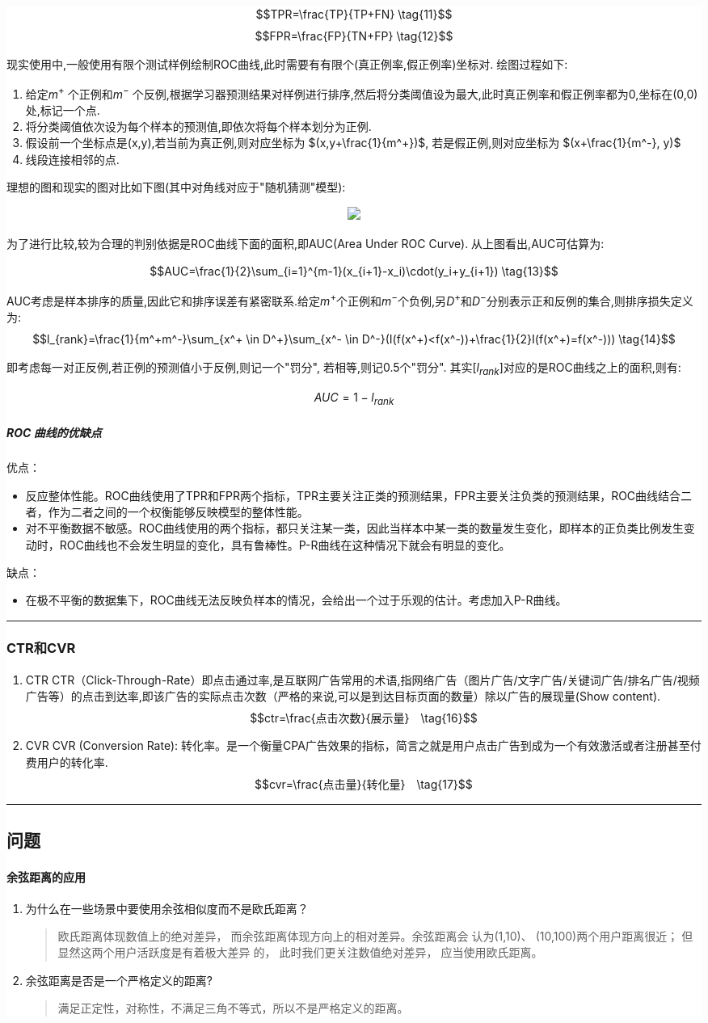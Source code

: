 $$TPR=\frac{TP}{TP+FN} \tag{11}$$
$$FPR=\frac{FP}{TN+FP} \tag{12}$$

现实使用中,一般使用有限个测试样例绘制ROC曲线,此时需要有有限个(真正例率,假正例率)坐标对. 绘图过程如下:
1. 给定$m^+$ 个正例和$m^-$ 个反例,根据学习器预测结果对样例进行排序,然后将分类阈值设为最大,此时真正例率和假正例率都为0,坐标在(0,0)处,标记一个点.
2. 将分类阈值依次设为每个样本的预测值,即依次将每个样本划分为正例.
3. 假设前一个坐标点是(x,y),若当前为真正例,则对应坐标为 $(x,y+\frac{1}{m^+})$, 若是假正例,则对应坐标为 $(x+\frac{1}{m^-}, y)$
4. 线段连接相邻的点.

理想的图和现实的图对比如下图(其中对角线对应于"随机猜测"模型):
<center><img src="../assert/auc.png"></center>

为了进行比较,较为合理的判别依据是ROC曲线下面的面积,即AUC(Area Under ROC Curve). 从上图看出,AUC可估算为:

$$AUC=\frac{1}{2}\sum_{i=1}^{m-1}(x_{i+1}-x_i)\cdot(y_i+y_{i+1}) \tag{13}$$

AUC考虑是样本排序的质量,因此它和排序误差有紧密联系.给定$m^+$个正例和$m^-$个负例,另$D^+$和$D^-$分别表示正和反例的集合,则排序损失定义为:
$$l_{rank}=\frac{1}{m^+m^-}\sum_{x^+ \in D^+}\sum_{x^- \in D^-}(I(f(x^+)<f(x^-))+\frac{1}{2}I(f(x^+)=f(x^-))) \tag{14}$$

即考虑每一对正反例,若正例的预测值小于反例,则记一个"罚分", 若相等,则记0.5个"罚分". 其实[$l_{rank}$]对应的是ROC曲线之上的面积,则有:

$$AUC=1-l_{rank} \tag{15}$$

##### ROC 曲线的优缺点
优点：
  + 反应整体性能。ROC曲线使用了TPR和FPR两个指标，TPR主要关注正类的预测结果，FPR主要关注负类的预测结果，ROC曲线结合二者，作为二者之间的一个权衡能够反映模型的整体性能。
  + 对不平衡数据不敏感。ROC曲线使用的两个指标，都只关注某一类，因此当样本中某一类的数量发生变化，即样本的正负类比例发生变动时，ROC曲线也不会发生明显的变化，具有鲁棒性。P-R曲线在这种情况下就会有明显的变化。

缺点：
  + 在极不平衡的数据集下，ROC曲线无法反映负样本的情况，会给出一个过于乐观的估计。考虑加入P-R曲线。

***
### CTR和CVR
1. CTR
    CTR（Click-Through-Rate）即点击通过率,是互联网广告常用的术语,指网络广告（图片广告/文字广告/关键词广告/排名广告/视频广告等）的点击到达率,即该广告的实际点击次数（严格的来说,可以是到达目标页面的数量）除以广告的展现量(Show content).
    $$ctr=\frac{点击次数}{展示量}　\tag{16}$$

2.  CVR
     CVR (Conversion Rate): 转化率。是一个衡量CPA广告效果的指标，简言之就是用户点击广告到成为一个有效激活或者注册甚至付费用户的转化率.
    $$cvr=\frac{点击量}{转化量}　\tag{17}$$


***
## 问题
#### 余弦距离的应用
1. 为什么在一些场景中要使用余弦相似度而不是欧氏距离？
    > 欧氏距离体现数值上的绝对差异， 而余弦距离体现方向上的相对差异。余弦距离会
认为(1,10)、 (10,100)两个用户距离很近； 但显然这两个用户活跃度是有着极大差异
的， 此时我们更关注数值绝对差异， 应当使用欧氏距离。

2. 余弦距离是否是一个严格定义的距离?
    > 满足正定性，对称性，不满足三角不等式，所以不是严格定义的距离。
